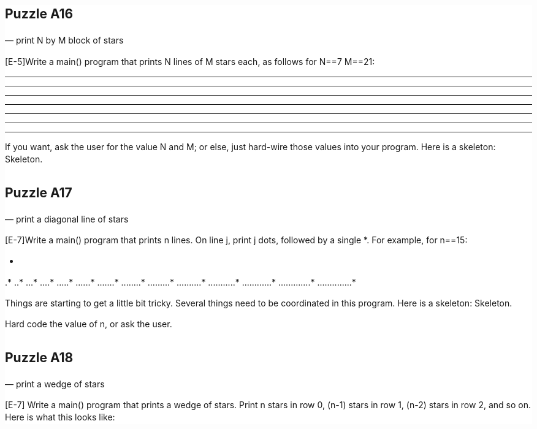 



 ## Puzzle A16
  — print N by M block of stars

[E-5]Write a main() program that prints N lines of M stars each, as follows for N==7 M==21:

*********************
*********************
*********************
*********************
*********************
*********************
*********************

If you want, ask the user for the value N and M; or else, just hard-wire those values into your program. Here is a skeleton: Skeleton.

## Puzzle A17
 — print a diagonal line of stars

[E-7]Write a main() program that prints n lines. On line j, print j dots, followed by a single *. For example, for n==15:

*
.*
..*
...*
....*
.....*
......*
.......*
........*
.........*
..........*
...........*
............*
.............*
..............*

Things are starting to get a little bit tricky. Several things need to be coordinated in this program. Here is a skeleton: Skeleton.

Hard code the value of n, or ask the user.

## Puzzle A18
 — print a wedge of stars

[E-7] Write a main() program that prints a wedge of stars. Print n stars in row 0, (n-1) stars in row 1, (n-2) stars in row 2, and so on. Here is what this looks like:
